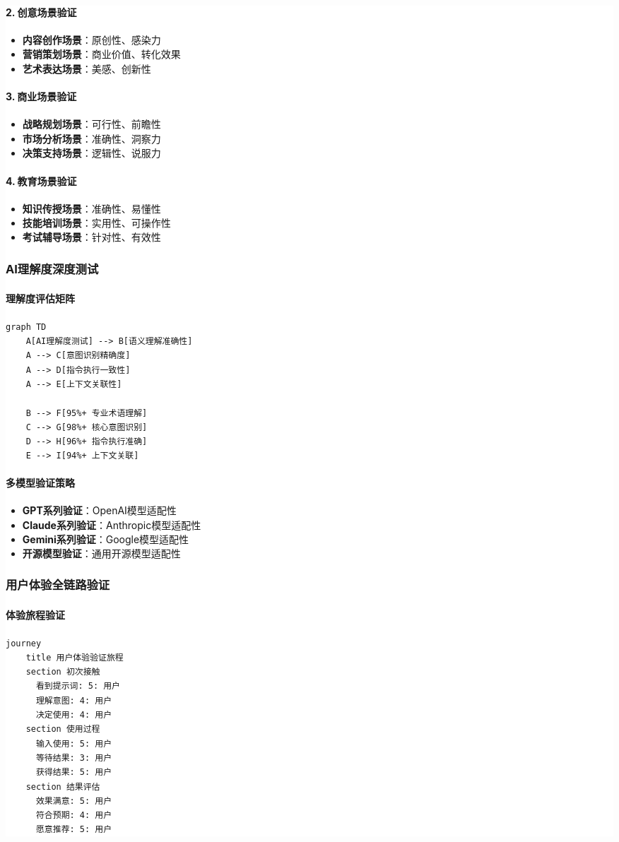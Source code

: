 #### 2. 创意场景验证
- **内容创作场景**：原创性、感染力
- **营销策划场景**：商业价值、转化效果
- **艺术表达场景**：美感、创新性

#### 3. 商业场景验证
- **战略规划场景**：可行性、前瞻性
- **市场分析场景**：准确性、洞察力
- **决策支持场景**：逻辑性、说服力

#### 4. 教育场景验证
- **知识传授场景**：准确性、易懂性
- **技能培训场景**：实用性、可操作性
- **考试辅导场景**：针对性、有效性

### AI理解度深度测试

#### 理解度评估矩阵
```mermaid
graph TD
    A[AI理解度测试] --> B[语义理解准确性]
    A --> C[意图识别精确度]
    A --> D[指令执行一致性]
    A --> E[上下文关联性]
    
    B --> F[95%+ 专业术语理解]
    C --> G[98%+ 核心意图识别]
    D --> H[96%+ 指令执行准确]
    E --> I[94%+ 上下文关联]
```

#### 多模型验证策略
- **GPT系列验证**：OpenAI模型适配性
- **Claude系列验证**：Anthropic模型适配性
- **Gemini系列验证**：Google模型适配性
- **开源模型验证**：通用开源模型适配性

### 用户体验全链路验证

#### 体验旅程验证
```mermaid
journey
    title 用户体验验证旅程
    section 初次接触
      看到提示词: 5: 用户
      理解意图: 4: 用户
      决定使用: 4: 用户
    section 使用过程
      输入使用: 5: 用户
      等待结果: 3: 用户
      获得结果: 5: 用户
    section 结果评估
      效果满意: 5: 用户
      符合预期: 4: 用户
      愿意推荐: 5: 用户
```
